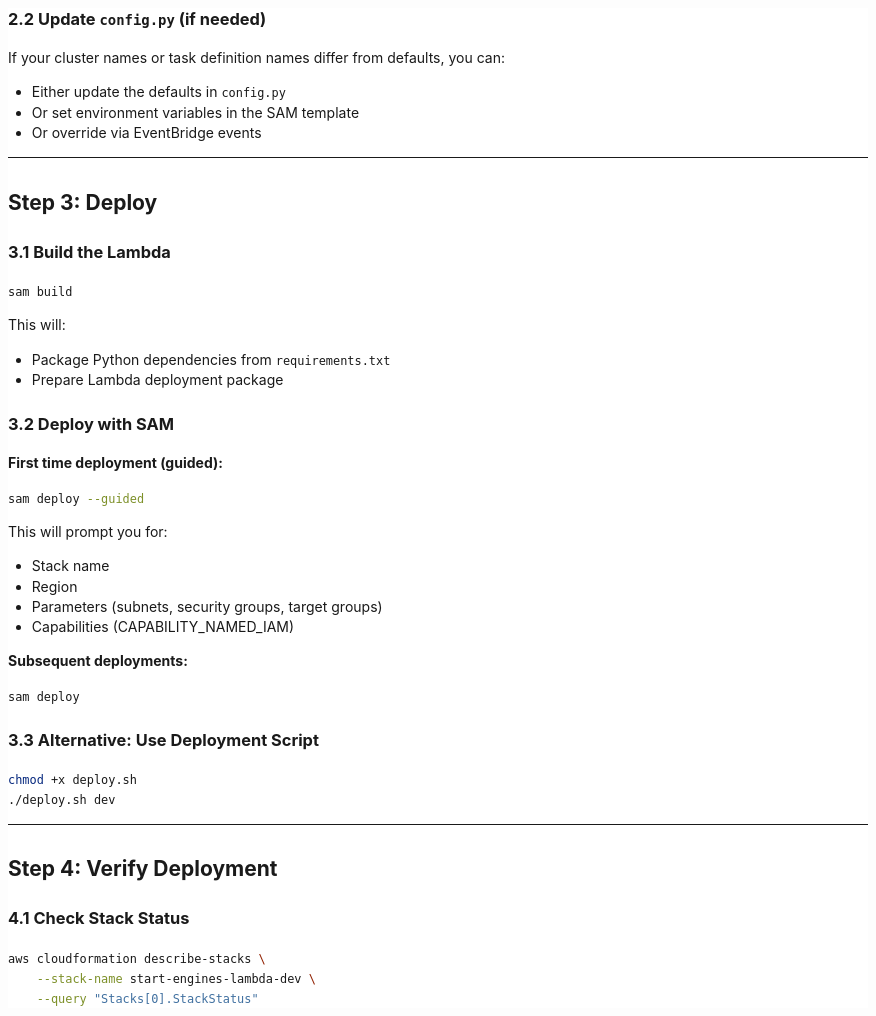 ### 2.2 Update `config.py` (if needed)

If your cluster names or task definition names differ from defaults, you can:
- Either update the defaults in `config.py`
- Or set environment variables in the SAM template
- Or override via EventBridge events

---

## Step 3: Deploy

### 3.1 Build the Lambda

```bash
sam build
```

This will:
- Package Python dependencies from `requirements.txt`
- Prepare Lambda deployment package

### 3.2 Deploy with SAM

**First time deployment (guided):**
```bash
sam deploy --guided
```

This will prompt you for:
- Stack name
- Region
- Parameters (subnets, security groups, target groups)
- Capabilities (CAPABILITY_NAMED_IAM)

**Subsequent deployments:**
```bash
sam deploy
```

### 3.3 Alternative: Use Deployment Script

```bash
chmod +x deploy.sh
./deploy.sh dev
```

---

## Step 4: Verify Deployment

### 4.1 Check Stack Status

```bash
aws cloudformation describe-stacks \
    --stack-name start-engines-lambda-dev \
    --query "Stacks[0].StackStatus"
```

